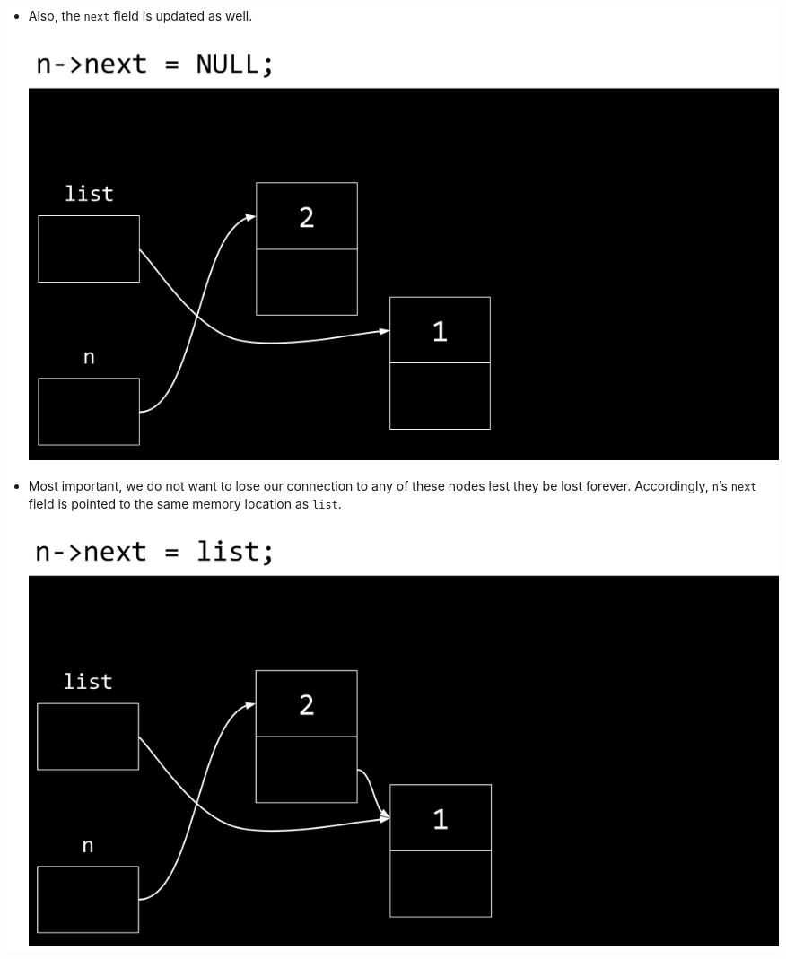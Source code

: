 -   Also, the `next` field is updated as well.

    ![list pointing to a node with 1 as the number and null as the value of next and n pointing to a new node with 2 as the number and null as the next](/img/cs50/cs50Week5Slide077.png  "linked list")

-   Most important, we do not want to lose our connection to any of these nodes lest they be lost forever. Accordingly, `n`’s `next` field is pointed to the same memory location as `list`.

    ![list pointing to a node with 1 as the number and null as the value of next and n pointing to a new node with 2 as the number and null as the next](/img/cs50/cs50Week5Slide084.png  "linked list")

